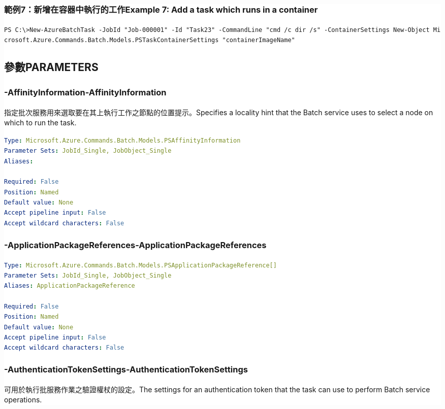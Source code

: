 ### <span data-ttu-id="518b3-138">範例7：新增在容器中執行的工作</span><span class="sxs-lookup"><span data-stu-id="518b3-138">Example 7: Add a task which runs in a container</span></span>
```
PS C:\>New-AzureBatchTask -JobId "Job-000001" -Id "Task23" -CommandLine "cmd /c dir /s" -ContainerSettings New-Object Microsoft.Azure.Commands.Batch.Models.PSTaskContainerSettings "containerImageName"
```

## <span data-ttu-id="518b3-139">參數</span><span class="sxs-lookup"><span data-stu-id="518b3-139">PARAMETERS</span></span>

### <span data-ttu-id="518b3-140">-AffinityInformation</span><span class="sxs-lookup"><span data-stu-id="518b3-140">-AffinityInformation</span></span>
<span data-ttu-id="518b3-141">指定批次服務用來選取要在其上執行工作之節點的位置提示。</span><span class="sxs-lookup"><span data-stu-id="518b3-141">Specifies a locality hint that the Batch service uses to select a node on which to run the task.</span></span>

```yaml
Type: Microsoft.Azure.Commands.Batch.Models.PSAffinityInformation
Parameter Sets: JobId_Single, JobObject_Single
Aliases:

Required: False
Position: Named
Default value: None
Accept pipeline input: False
Accept wildcard characters: False
```

### <span data-ttu-id="518b3-142">-ApplicationPackageReferences</span><span class="sxs-lookup"><span data-stu-id="518b3-142">-ApplicationPackageReferences</span></span>
```yaml
Type: Microsoft.Azure.Commands.Batch.Models.PSApplicationPackageReference[]
Parameter Sets: JobId_Single, JobObject_Single
Aliases: ApplicationPackageReference

Required: False
Position: Named
Default value: None
Accept pipeline input: False
Accept wildcard characters: False
```

### <span data-ttu-id="518b3-143">-AuthenticationTokenSettings</span><span class="sxs-lookup"><span data-stu-id="518b3-143">-AuthenticationTokenSettings</span></span>
<span data-ttu-id="518b3-144">可用於執行批服務作業之驗證權杖的設定。</span><span class="sxs-lookup"><span data-stu-id="518b3-144">The settings for an authentication token that the task can use to perform Batch service operations.</span></span>